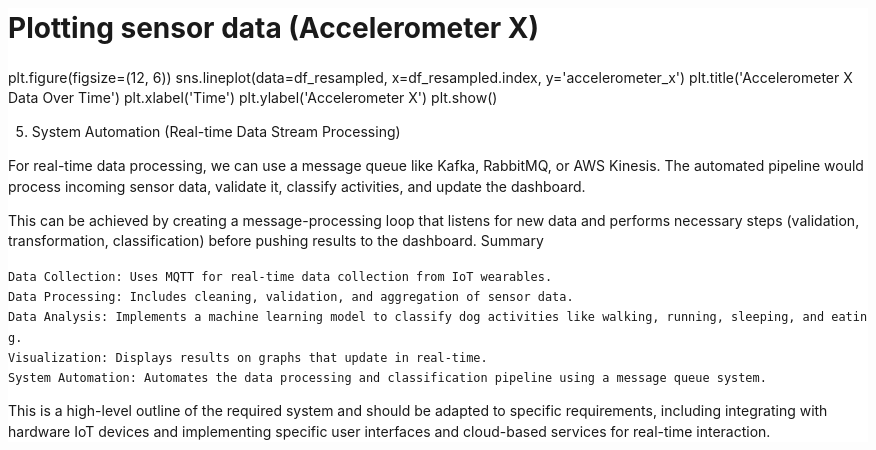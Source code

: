 # Plotting sensor data (Accelerometer X)
plt.figure(figsize=(12, 6))
sns.lineplot(data=df_resampled, x=df_resampled.index, y='accelerometer_x')
plt.title('Accelerometer X Data Over Time')
plt.xlabel('Time')
plt.ylabel('Accelerometer X')
plt.show()

5. System Automation (Real-time Data Stream Processing)

For real-time data processing, we can use a message queue like Kafka, RabbitMQ, or AWS Kinesis. The automated pipeline would process incoming sensor data, validate it, classify activities, and update the dashboard.

This can be achieved by creating a message-processing loop that listens for new data and performs necessary steps (validation, transformation, classification) before pushing results to the dashboard.
Summary

    Data Collection: Uses MQTT for real-time data collection from IoT wearables.
    Data Processing: Includes cleaning, validation, and aggregation of sensor data.
    Data Analysis: Implements a machine learning model to classify dog activities like walking, running, sleeping, and eating.
    Visualization: Displays results on graphs that update in real-time.
    System Automation: Automates the data processing and classification pipeline using a message queue system.

This is a high-level outline of the required system and should be adapted to specific requirements, including integrating with hardware IoT devices and implementing specific user interfaces and cloud-based services for real-time interaction.
